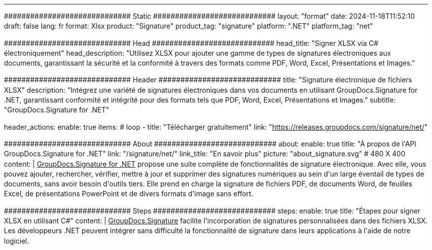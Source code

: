 



---
############################# Static ############################
layout: "format"
date:  2024-11-18T11:52:10
draft: false
lang: fr
format: Xlsx
product: "Signature"
product_tag: "signature"
platform: ".NET"
platform_tag: "net"

############################# Head ############################
head_title: "Signer XLSX via C# électroniquement"
head_description: "Utilisez XLSX pour ajouter une gamme de types de signatures électroniques aux documents, garantissant la sécurité et la conformité à travers des formats comme PDF, Word, Excel, Présentations et Images."

############################# Header ############################
title: "Signature électronique de fichiers XLSX" 
description: "Intégrez une variété de signatures électroniques dans vos documents en utilisant GroupDocs.Signature for .NET, garantissant conformité et intégrité pour des formats tels que PDF, Word, Excel, Présentations et Images."
subtitle: "GroupDocs.Signature for .NET" 

header_actions:
  enable: true
  items:
    #  loop
    - title: "Télécharger gratuitement"
      link: "https://releases.groupdocs.com/signature/net/"
      
############################# About ############################
about:
    enable: true
    title: "À propos de l'API GroupDocs.Signature for .NET"
    link: "/signature/net/"
    link_title: "En savoir plus"
    picture: "about_signature.svg" # 480 X 400
    content: |
       [GroupDocs.Signature for .NET](/signature/net/) propose une suite complète de fonctionnalités de signature électronique. Avec elle, vous pouvez ajouter, rechercher, vérifier, mettre à jour et supprimer des signatures numériques au sein d'un large éventail de types de documents, sans avoir besoin d'outils tiers. Elle prend en charge la signature de fichiers PDF, de documents Word, de feuilles Excel, de présentations PowerPoint et de divers formats d'image sans effort.

############################# Steps ############################
steps:
    enable: true
    title: "Étapes pour signer XLSX en utilisant C#"
    content: |
      [GroupDocs.Signature](/signature/net/) facilite l'incorporation de signatures personnalisées dans des fichiers XLSX. Les développeurs .NET peuvent intégrer sans difficulté la fonctionnalité de signature dans leurs applications à l'aide de notre logiciel.
      